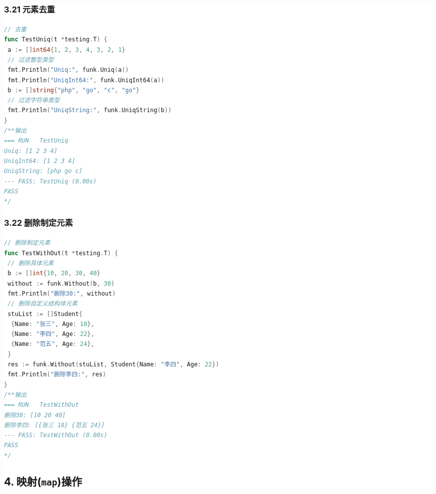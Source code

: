 ### 3.21 元素去重

```go
// 去重
func TestUniq(t *testing.T) {
 a := []int64{1, 2, 3, 4, 3, 2, 1}
 // 过滤整型类型
 fmt.Println("Uniq:", funk.Uniq(a))
 fmt.Println("UniqInt64:", funk.UniqInt64(a))
 b := []string{"php", "go", "c", "go"}
 // 过滤字符串类型
 fmt.Println("UniqString:", funk.UniqString(b))
}
/**输出
=== RUN   TestUniq
Uniq: [1 2 3 4]
UniqInt64: [1 2 3 4]
UniqString: [php go c]
--- PASS: TestUniq (0.00s)
PASS
*/
```

### 3.22 删除制定元素

```go
// 删除制定元素
func TestWithOut(t *testing.T) {
 // 删除具体元素
 b := []int{10, 20, 30, 40}
 without := funk.Without(b, 30)
 fmt.Println("删除30:", without)
 // 删除自定义结构体元素
 stuList := []Student{
  {Name: "张三", Age: 18},
  {Name: "李四", Age: 22},
  {Name: "范五", Age: 24},
 }
 res := funk.Without(stuList, Student{Name: "李四", Age: 22})
 fmt.Println("删除李四:", res)
}
/**输出
=== RUN   TestWithOut
删除30: [10 20 40]
删除李四: [{张三 18} {范五 24}]
--- PASS: TestWithOut (0.00s)
PASS
*/
```

## 4. 映射(`map`)操作
